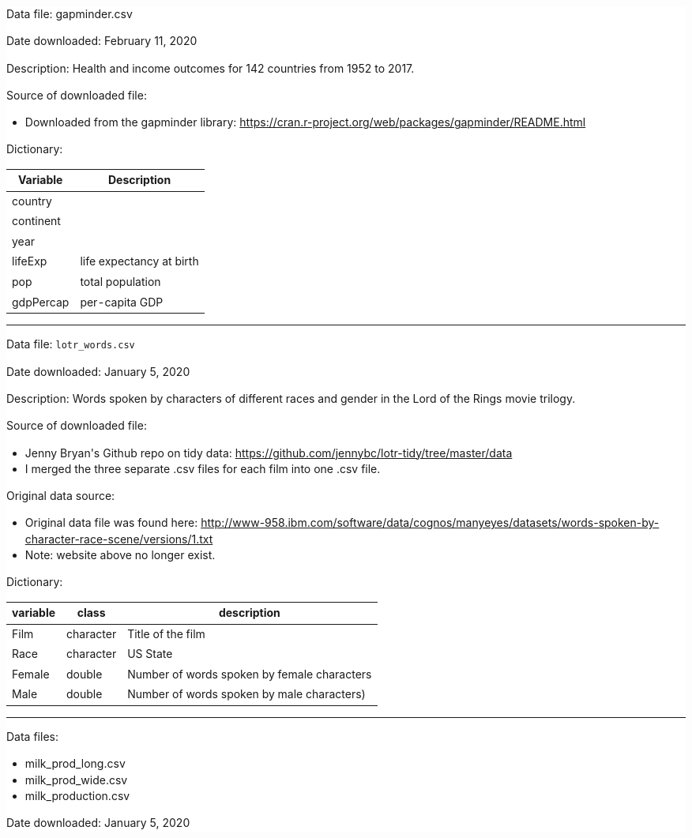 
Data file: gapminder.csv

Date downloaded: February 11, 2020

Description: Health and income outcomes for 142 countries from 1952 to 2017.

Source of downloaded file:
- Downloaded from the gapminder library: https://cran.r-project.org/web/packages/gapminder/README.html

Dictionary:

Variable  | Description
----------|----------------------------
country   |
continent |
year      |
lifeExp   | life expectancy at birth
pop       | total population
gdpPercap | per-capita GDP

---

Data file: `lotr_words.csv`

Date downloaded: January 5, 2020

Description: Words spoken by characters of different races and gender in the Lord of the Rings movie trilogy.

Source of downloaded file:

- Jenny Bryan's Github repo on tidy data: https://github.com/jennybc/lotr-tidy/tree/master/data
- I merged the three separate .csv files for each film into one .csv file.

Original data source:

- Original data file was found here: http://www-958.ibm.com/software/data/cognos/manyeyes/datasets/words-spoken-by-character-race-scene/versions/1.txt
- Note: website above no longer exist.

Dictionary:

variable |class     |description
---------|----------|----------------------
Film     |character |Title of the film
Race     |character |US State
Female   |double    |Number of words spoken by female characters
Male     |double    |Number of words spoken by male characters)

---

Data files:
- milk_prod_long.csv
- milk_prod_wide.csv
- milk_production.csv

Date downloaded: January 5, 2020
